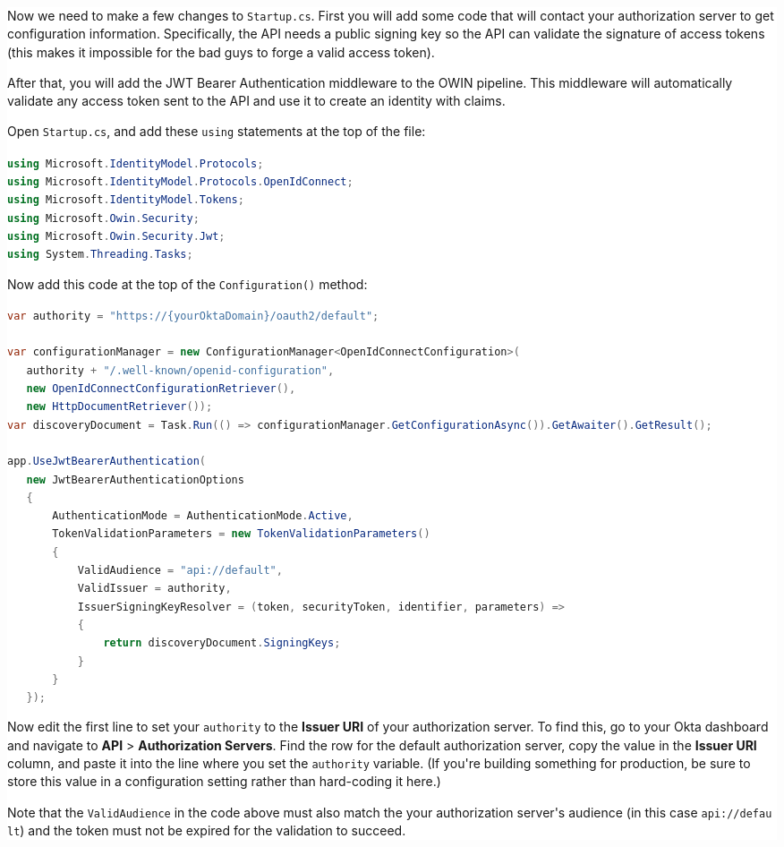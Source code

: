 Now we need to make a few changes to `Startup.cs`. First you will add some code that will contact your authorization server to get configuration information. Specifically, the API needs a public signing key so the API can validate the signature of access tokens (this makes it impossible for the bad guys to forge a valid access token).

After that, you will add the JWT Bearer Authentication middleware to the OWIN pipeline. This middleware will automatically validate any access token sent to the API and use it to create an identity with claims.

Open `Startup.cs`, and add these `using` statements at the top of the file:

```cs
using Microsoft.IdentityModel.Protocols;
using Microsoft.IdentityModel.Protocols.OpenIdConnect;
using Microsoft.IdentityModel.Tokens;
using Microsoft.Owin.Security;
using Microsoft.Owin.Security.Jwt;
using System.Threading.Tasks;
```

Now add this code at the top of the `Configuration()` method:

```cs
var authority = "https://{yourOktaDomain}/oauth2/default";

var configurationManager = new ConfigurationManager<OpenIdConnectConfiguration>(
   authority + "/.well-known/openid-configuration",
   new OpenIdConnectConfigurationRetriever(),
   new HttpDocumentRetriever());
var discoveryDocument = Task.Run(() => configurationManager.GetConfigurationAsync()).GetAwaiter().GetResult();

app.UseJwtBearerAuthentication(
   new JwtBearerAuthenticationOptions
   {
       AuthenticationMode = AuthenticationMode.Active,
       TokenValidationParameters = new TokenValidationParameters()
       {
           ValidAudience = "api://default",
           ValidIssuer = authority,
           IssuerSigningKeyResolver = (token, securityToken, identifier, parameters) =>
           {
               return discoveryDocument.SigningKeys;
           }
       }
   });
```

Now edit the first line to set your `authority` to the **Issuer URI** of your authorization server. To find this, go to your Okta dashboard and navigate to **API** > **Authorization Servers**. Find the row for the default authorization server, copy the value in the **Issuer URI** column, and paste it into the line where you set the `authority` variable. (If you're building something for production, be sure to store this value in a configuration setting rather than hard-coding it here.)

Note that the `ValidAudience` in the code above must also match the your authorization server's audience (in this case `api://default`) and the token must not be expired for the validation to succeed.
